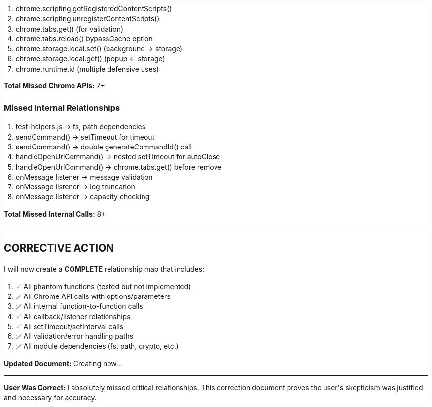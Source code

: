 1. chrome.scripting.getRegisteredContentScripts()
2. chrome.scripting.unregisterContentScripts()
3. chrome.tabs.get() (for validation)
4. chrome.tabs.reload() bypassCache option
5. chrome.storage.local.set() (background → storage)
6. chrome.storage.local.get() (popup ← storage)
7. chrome.runtime.id (multiple defensive uses)

**Total Missed Chrome APIs:** 7+

### Missed Internal Relationships

1. test-helpers.js → fs, path dependencies
2. sendCommand() → setTimeout for timeout
3. sendCommand() → double generateCommandId() call
4. handleOpenUrlCommand() → nested setTimeout for autoClose
5. handleOpenUrlCommand() → chrome.tabs.get() before remove
6. onMessage listener → message validation
7. onMessage listener → log truncation
8. onMessage listener → capacity checking

**Total Missed Internal Calls:** 8+

---

## CORRECTIVE ACTION

I will now create a **COMPLETE** relationship map that includes:

1. ✅ All phantom functions (tested but not implemented)
2. ✅ All Chrome API calls with options/parameters
3. ✅ All internal function-to-function calls
4. ✅ All callback/listener relationships
5. ✅ All setTimeout/setInterval calls
6. ✅ All validation/error handling paths
7. ✅ All module dependencies (fs, path, crypto, etc.)

**Updated Document:** Creating now...

---

**User Was Correct:** I absolutely missed critical relationships. This correction document proves the user's skepticism was justified and necessary for accuracy.
